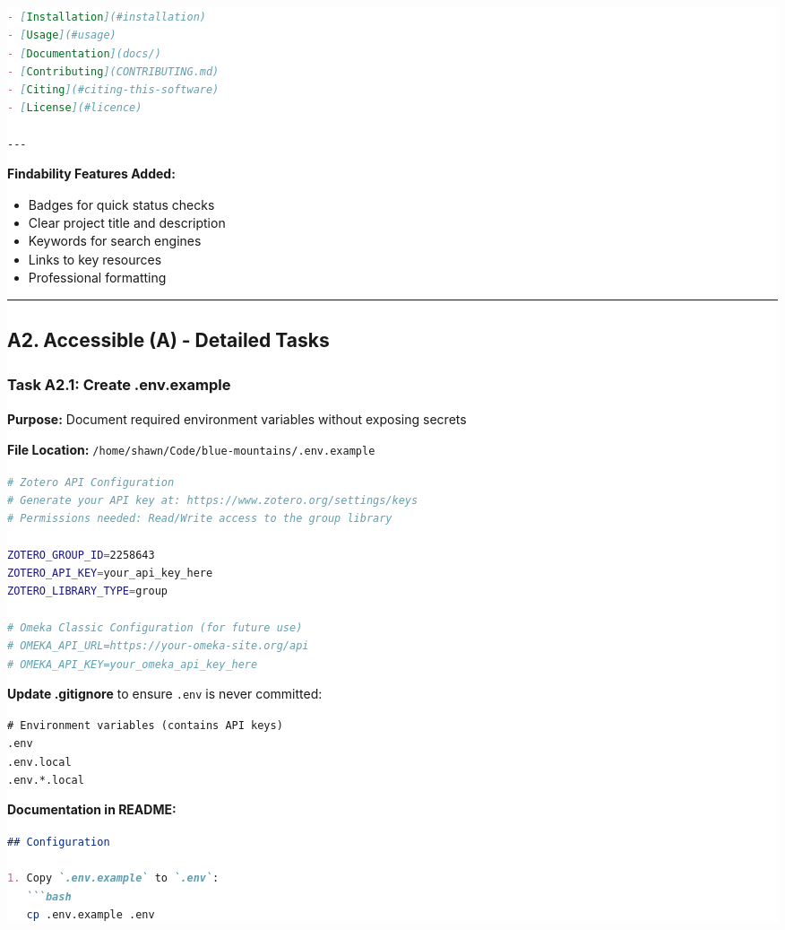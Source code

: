 ```markdown
- [Installation](#installation)
- [Usage](#usage)
- [Documentation](docs/)
- [Contributing](CONTRIBUTING.md)
- [Citing](#citing-this-software)
- [License](#licence)

---
```

**Findability Features Added:**
- Badges for quick status checks
- Clear project title and description
- Keywords for search engines
- Links to key resources
- Professional formatting

---

## A2. Accessible (A) - Detailed Tasks

### Task A2.1: Create .env.example

**Purpose:** Document required environment variables without exposing secrets

**File Location:** `/home/shawn/Code/blue-mountains/.env.example`

```bash
# Zotero API Configuration
# Generate your API key at: https://www.zotero.org/settings/keys
# Permissions needed: Read/Write access to the group library

ZOTERO_GROUP_ID=2258643
ZOTERO_API_KEY=your_api_key_here
ZOTERO_LIBRARY_TYPE=group

# Omeka Classic Configuration (for future use)
# OMEKA_API_URL=https://your-omeka-site.org/api
# OMEKA_API_KEY=your_omeka_api_key_here
```

**Update .gitignore** to ensure `.env` is never committed:

```gitignore
# Environment variables (contains API keys)
.env
.env.local
.env.*.local
```

**Documentation in README:**

```markdown
## Configuration

1. Copy `.env.example` to `.env`:
   ```bash
   cp .env.example .env
   ```
